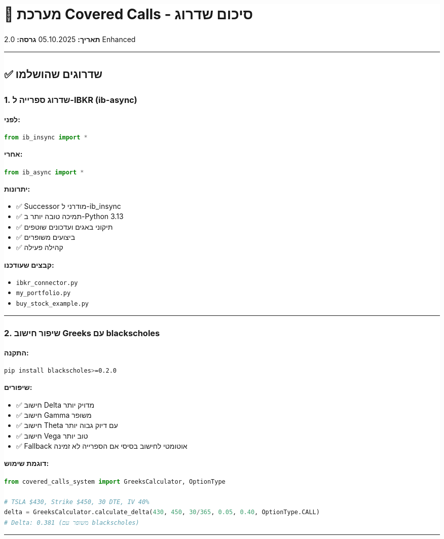 # 🚀 מערכת Covered Calls - סיכום שדרוג

**תאריך:** 05.10.2025
**גרסה:** 2.0 Enhanced

---

## ✅ שדרוגים שהושלמו

### 1. שדרוג ספרייה ל-IBKR (ib-async)

**לפני:**
```python
from ib_insync import *
```

**אחרי:**
```python
from ib_async import *
```

**יתרונות:**
- ✅ Successor מודרני ל-ib_insync
- ✅ תמיכה טובה יותר ב-Python 3.13
- ✅ תיקוני באגים ועדכונים שוטפים
- ✅ ביצועים משופרים
- ✅ קהילה פעילה

**קבצים שעודכנו:**
- `ibkr_connector.py`
- `my_portfolio.py`
- `buy_stock_example.py`

---

### 2. שיפור חישוב Greeks עם blackscholes

**התקנה:**
```bash
pip install blackscholes>=0.2.0
```

**שיפורים:**
- ✅ חישוב Delta מדויק יותר
- ✅ חישוב Gamma משופר
- ✅ חישוב Theta עם דיוק גבוה יותר
- ✅ חישוב Vega טוב יותר
- ✅ Fallback אוטומטי לחישוב בסיסי אם הספרייה לא זמינה

**דוגמת שימוש:**
```python
from covered_calls_system import GreeksCalculator, OptionType

# TSLA $430, Strike $450, 30 DTE, IV 40%
delta = GreeksCalculator.calculate_delta(430, 450, 30/365, 0.05, 0.40, OptionType.CALL)
# Delta: 0.381 (משופר עם blackscholes)
```

---